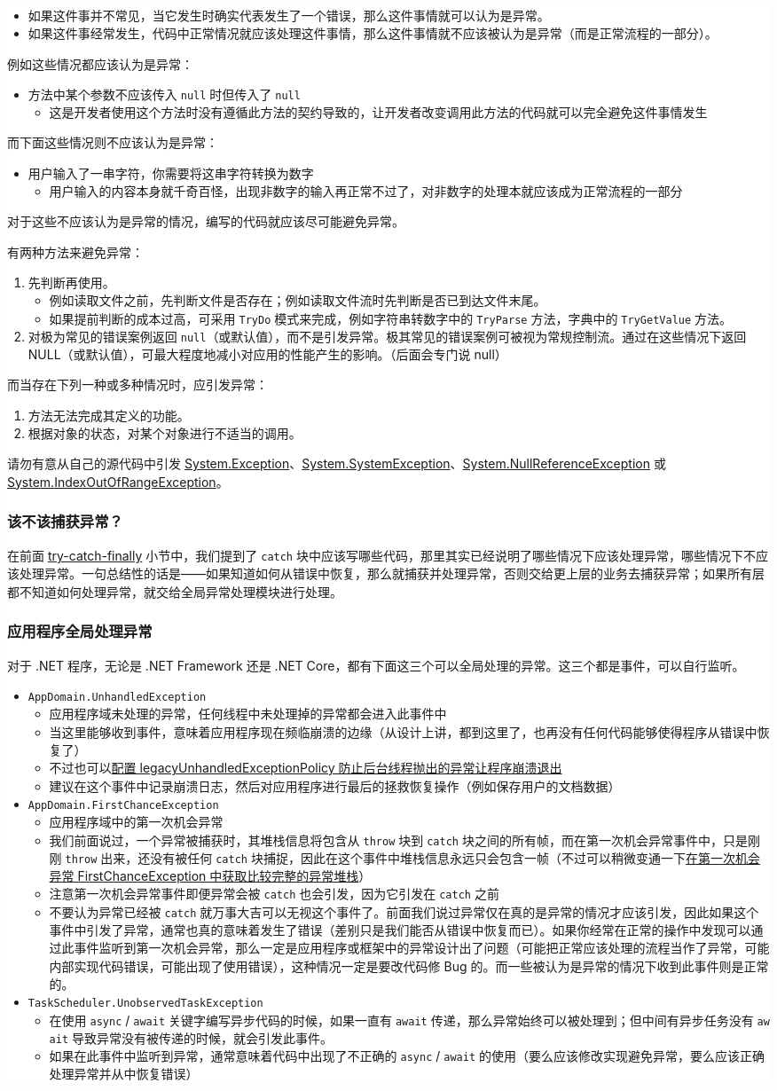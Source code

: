 - 如果这件事并不常见，当它发生时确实代表发生了一个错误，那么这件事情就可以认为是异常。
- 如果这件事经常发生，代码中正常情况就应该处理这件事情，那么这件事情就不应该被认为是异常（而是正常流程的一部分）。

例如这些情况都应该认为是异常：

- 方法中某个参数不应该传入 `null` 时但传入了 `null`
    - 这是开发者使用这个方法时没有遵循此方法的契约导致的，让开发者改变调用此方法的代码就可以完全避免这件事情发生

而下面这些情况则不应该认为是异常：

- 用户输入了一串字符，你需要将这串字符转换为数字
    - 用户输入的内容本身就千奇百怪，出现非数字的输入再正常不过了，对非数字的处理本就应该成为正常流程的一部分

对于这些不应该认为是异常的情况，编写的代码就应该尽可能避免异常。

有两种方法来避免异常：

1. 先判断再使用。
    - 例如读取文件之前，先判断文件是否存在；例如读取文件流时先判断是否已到达文件末尾。
    - 如果提前判断的成本过高，可采用 `TryDo` 模式来完成，例如字符串转数字中的 `TryParse` 方法，字典中的 `TryGetValue` 方法。
1. 对极为常见的错误案例返回 `null`（或默认值），而不是引发异常。极其常见的错误案例可被视为常规控制流。通过在这些情况下返回 NULL（或默认值），可最大程度地减小对应用的性能产生的影响。（后面会专门说 null）

而当存在下列一种或多种情况时，应引发异常：

1. 方法无法完成其定义的功能。
1. 根据对象的状态，对某个对象进行不适当的调用。

请勿有意从自己的源代码中引发 [System.Exception](https://docs.microsoft.com/zh-cn/dotnet/api/system.exception)、[System.SystemException](https://docs.microsoft.com/zh-cn/dotnet/api/system.systemexception)、[System.NullReferenceException](https://docs.microsoft.com/zh-cn/dotnet/api/system.nullreferenceexception) 或 [System.IndexOutOfRangeException](https://docs.microsoft.com/zh-cn/dotnet/api/system.indexoutofrangeexception)。

### 该不该捕获异常？

在前面 [try-catch-finally](#try-catch-finally) 小节中，我们提到了 `catch` 块中应该写哪些代码，那里其实已经说明了哪些情况下应该处理异常，哪些情况下不应该处理异常。一句总结性的话是——如果知道如何从错误中恢复，那么就捕获并处理异常，否则交给更上层的业务去捕获异常；如果所有层都不知道如何处理异常，就交给全局异常处理模块进行处理。

### 应用程序全局处理异常

对于 .NET 程序，无论是 .NET Framework 还是 .NET Core，都有下面这三个可以全局处理的异常。这三个都是事件，可以自行监听。

- `AppDomain.UnhandledException`
    - 应用程序域未处理的异常，任何线程中未处理掉的异常都会进入此事件中
    - 当这里能够收到事件，意味着应用程序现在频临崩溃的边缘（从设计上讲，都到这里了，也再没有任何代码能够使得程序从错误中恢复了）
    - 不过也可以[配置 legacyUnhandledExceptionPolicy 防止后台线程抛出的异常让程序崩溃退出](/post/prevent-app-crash-by-background-thread)
    - 建议在这个事件中记录崩溃日志，然后对应用程序进行最后的拯救恢复操作（例如保存用户的文档数据）
- `AppDomain.FirstChanceException`
    - 应用程序域中的第一次机会异常
    - 我们前面说过，一个异常被捕获时，其堆栈信息将包含从 `throw` 块到 `catch` 块之间的所有帧，而在第一次机会异常事件中，只是刚刚 `throw` 出来，还没有被任何 `catch` 块捕捉，因此在这个事件中堆栈信息永远只会包含一帧（不过可以稍微变通一下[在第一次机会异常 FirstChanceException 中获取比较完整的异常堆栈](/post/how-to-get-the-full-stacktrace-of-an-first-chance-exception)）
    - 注意第一次机会异常事件即便异常会被 `catch` 也会引发，因为它引发在 `catch` 之前
    - 不要认为异常已经被 `catch` 就万事大吉可以无视这个事件了。前面我们说过异常仅在真的是异常的情况才应该引发，因此如果这个事件中引发了异常，通常也真的意味着发生了错误（差别只是我们能否从错误中恢复而已）。如果你经常在正常的操作中发现可以通过此事件监听到第一次机会异常，那么一定是应用程序或框架中的异常设计出了问题（可能把正常应该处理的流程当作了异常，可能内部实现代码错误，可能出现了使用错误），这种情况一定是要改代码修 Bug 的。而一些被认为是异常的情况下收到此事件则是正常的。
- `TaskScheduler.UnobservedTaskException`
    - 在使用 `async` / `await` 关键字编写异步代码的时候，如果一直有 `await` 传递，那么异常始终可以被处理到；但中间有异步任务没有 `await` 导致异常没有被传递的时候，就会引发此事件。
    - 如果在此事件中监听到异常，通常意味着代码中出现了不正确的 `async` / `await` 的使用（要么应该修改实现避免异常，要么应该正确处理异常并从中恢复错误）
